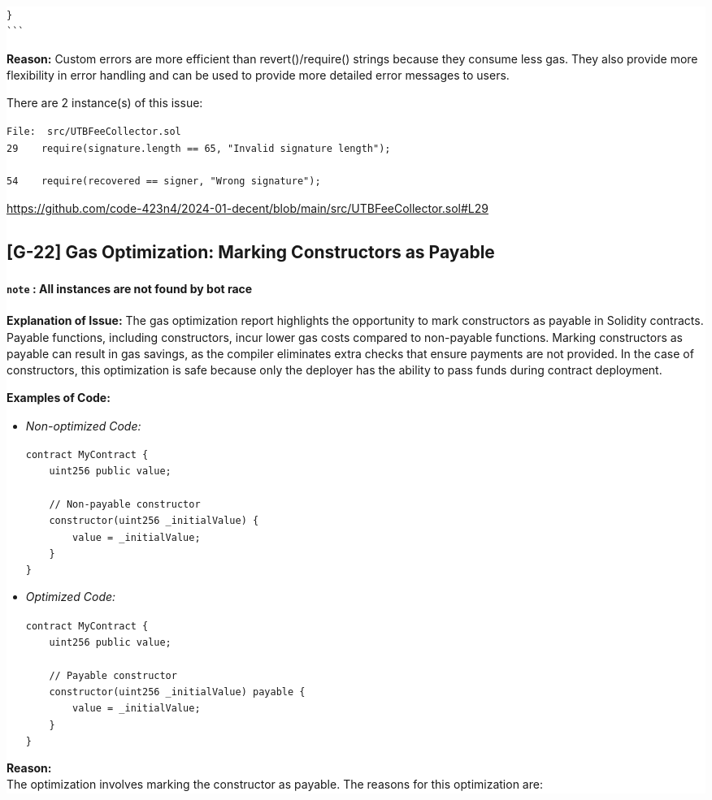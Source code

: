    }
    ```

**Reason:**
Custom errors are more efficient than revert()/require() strings because they consume less gas. They also provide more flexibility in error handling and can be used to provide more detailed error messages to users.

There are 2 instance(s) of this issue:
```solidity
File:  src/UTBFeeCollector.sol
29    require(signature.length == 65, "Invalid signature length");

54    require(recovered == signer, "Wrong signature");
```
https://github.com/code-423n4/2024-01-decent/blob/main/src/UTBFeeCollector.sol#L29


## [G-22] Gas Optimization: Marking Constructors as Payable
#### `note` : All instances are not found by bot race
**Explanation of Issue:**
The gas optimization report highlights the opportunity to mark constructors as payable in Solidity contracts. Payable functions, including constructors, incur lower gas costs compared to non-payable functions. Marking constructors as payable can result in gas savings, as the compiler eliminates extra checks that ensure payments are not provided. In the case of constructors, this optimization is safe because only the deployer has the ability to pass funds during contract deployment.

**Examples of Code:**
  - *Non-optimized Code:*
    ```solidity
    contract MyContract {
        uint256 public value;

        // Non-payable constructor
        constructor(uint256 _initialValue) {
            value = _initialValue;
        }
    }
    ```
  - *Optimized Code:*
    ```solidity
    contract MyContract {
        uint256 public value;

        // Payable constructor
        constructor(uint256 _initialValue) payable {
            value = _initialValue;
        }
    }
    ```

**Reason:**  
The optimization involves marking the constructor as payable. The reasons for this optimization are:
